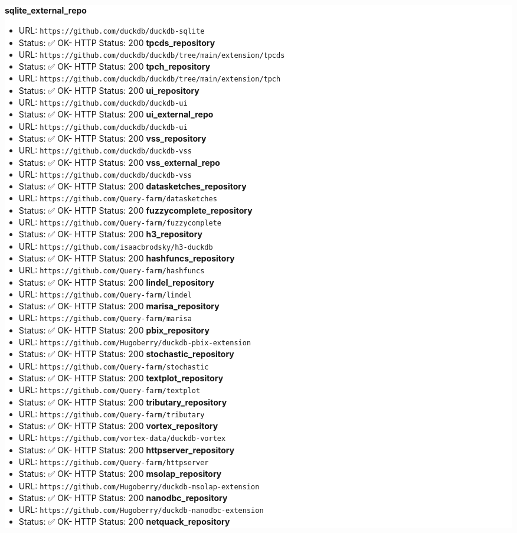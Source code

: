 **sqlite_external_repo**
- URL: `https://github.com/duckdb/duckdb-sqlite`
- Status: ✅ OK- HTTP Status: 200
**tpcds_repository**
- URL: `https://github.com/duckdb/duckdb/tree/main/extension/tpcds`
- Status: ✅ OK- HTTP Status: 200
**tpch_repository**
- URL: `https://github.com/duckdb/duckdb/tree/main/extension/tpch`
- Status: ✅ OK- HTTP Status: 200
**ui_repository**
- URL: `https://github.com/duckdb/duckdb-ui`
- Status: ✅ OK- HTTP Status: 200
**ui_external_repo**
- URL: `https://github.com/duckdb/duckdb-ui`
- Status: ✅ OK- HTTP Status: 200
**vss_repository**
- URL: `https://github.com/duckdb/duckdb-vss`
- Status: ✅ OK- HTTP Status: 200
**vss_external_repo**
- URL: `https://github.com/duckdb/duckdb-vss`
- Status: ✅ OK- HTTP Status: 200
**datasketches_repository**
- URL: `https://github.com/Query-farm/datasketches`
- Status: ✅ OK- HTTP Status: 200
**fuzzycomplete_repository**
- URL: `https://github.com/Query-farm/fuzzycomplete`
- Status: ✅ OK- HTTP Status: 200
**h3_repository**
- URL: `https://github.com/isaacbrodsky/h3-duckdb`
- Status: ✅ OK- HTTP Status: 200
**hashfuncs_repository**
- URL: `https://github.com/Query-farm/hashfuncs`
- Status: ✅ OK- HTTP Status: 200
**lindel_repository**
- URL: `https://github.com/Query-farm/lindel`
- Status: ✅ OK- HTTP Status: 200
**marisa_repository**
- URL: `https://github.com/Query-farm/marisa`
- Status: ✅ OK- HTTP Status: 200
**pbix_repository**
- URL: `https://github.com/Hugoberry/duckdb-pbix-extension`
- Status: ✅ OK- HTTP Status: 200
**stochastic_repository**
- URL: `https://github.com/Query-farm/stochastic`
- Status: ✅ OK- HTTP Status: 200
**textplot_repository**
- URL: `https://github.com/Query-farm/textplot`
- Status: ✅ OK- HTTP Status: 200
**tributary_repository**
- URL: `https://github.com/Query-farm/tributary`
- Status: ✅ OK- HTTP Status: 200
**vortex_repository**
- URL: `https://github.com/vortex-data/duckdb-vortex`
- Status: ✅ OK- HTTP Status: 200
**httpserver_repository**
- URL: `https://github.com/Query-farm/httpserver`
- Status: ✅ OK- HTTP Status: 200
**msolap_repository**
- URL: `https://github.com/Hugoberry/duckdb-msolap-extension`
- Status: ✅ OK- HTTP Status: 200
**nanodbc_repository**
- URL: `https://github.com/Hugoberry/duckdb-nanodbc-extension`
- Status: ✅ OK- HTTP Status: 200
**netquack_repository**